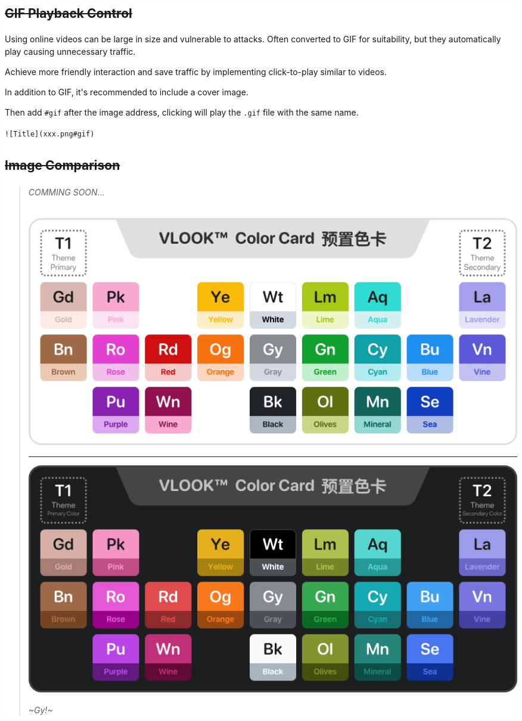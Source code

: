 ## ~~GIF Playback Control~~

Using online videos can be large in size and vulnerable to attacks. Often converted to GIF for suitability, but they automatically play causing unnecessary traffic.

Achieve more friendly interaction and save traffic by implementing click-to-play similar to videos.

In addition to GIF, it's recommended to include a cover image.

Then add `#gif` after the image address, clicking will play the `.gif` file with the same name.

`![Title](xxx.png#gif)`

## ~~Image Comparison~~

> ###### COMMING SOON...
> 
> ![VLOOK™ - Color Card Preset Color Code](pic/vlook-color-card-light.png#logo)
> 
> ---
> 
> ![VLOOK™ - Color Card Preset Color Code](pic/vlook-color-card-dark.png#logo)
> 
> _~Gy!~_
